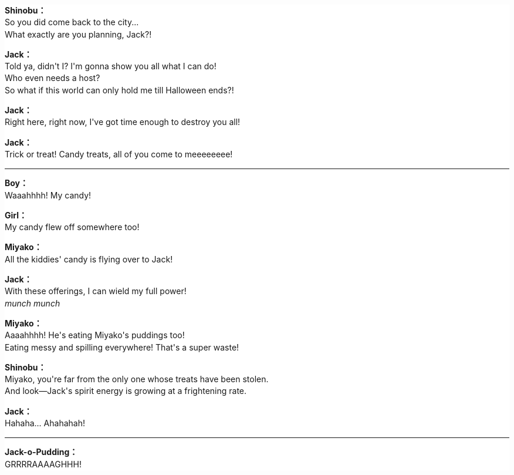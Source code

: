 **Shinobu：**  
So you did come back to the city...  
What exactly are you planning, Jack?!  
  
**Jack：**  
Told ya, didn't I? I'm gonna show you all what I can do!  
Who even needs a host?  
So what if this world can only hold me till Halloween ends?!  
  
**Jack：**  
Right here, right now, I've got time enough to destroy you all!  
  
**Jack：**  
Trick or treat! Candy treats, all of you come to meeeeeeee!  
  

---  
  
**Boy：**  
Waaahhhh! My candy!  
  
**Girl：**  
My candy flew off somewhere too!  
  
**Miyako：**  
All the kiddies' candy is flying over to Jack!  
  
**Jack：**  
With these offerings, I can wield my full power!  
*munch munch*  
  
**Miyako：**  
Aaaahhhh! He's eating Miyako's puddings too!  
Eating messy and spilling everywhere! That's a super waste!  
  
**Shinobu：**  
Miyako, you're far from the only one whose treats have been stolen.  
And look—Jack's spirit energy is growing at a frightening rate.  
  
**Jack：**  
Hahaha... Ahahahah!  
  

---  
  
**Jack-o-Pudding：**  
GRRRRAAAAGHHH!  
